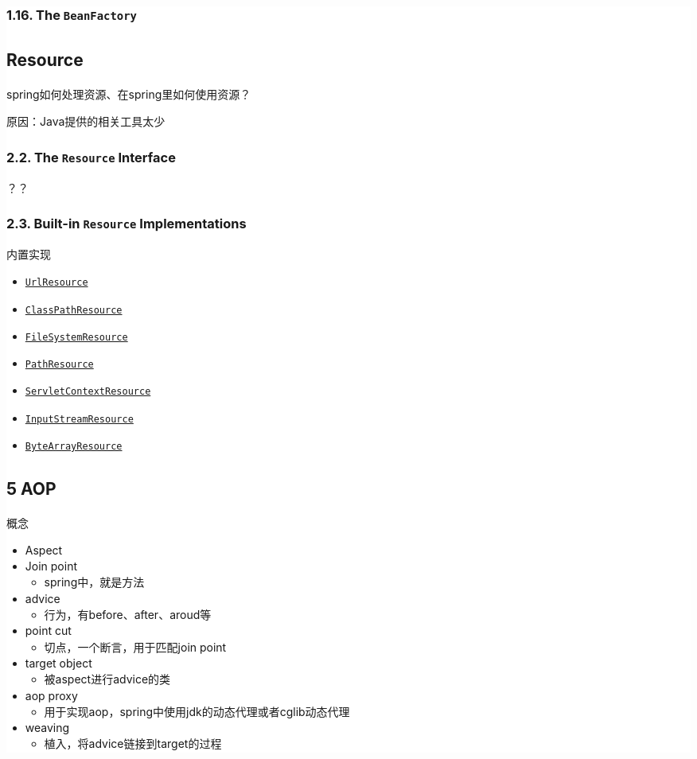 

### 1.16. The `BeanFactory`



## Resource
spring如何处理资源、在spring里如何使用资源？

原因：Java提供的相关工具太少


### 2.2. The `Resource` Interface

？？
###   2.3. Built-in `Resource` Implementations
内置实现

-   [`UrlResource`](https://docs.spring.io/spring-framework/docs/5.3.19/reference/html/core.html#resources-implementations-urlresource)
    
-   [`ClassPathResource`](https://docs.spring.io/spring-framework/docs/5.3.19/reference/html/core.html#resources-implementations-classpathresource)
    
-   [`FileSystemResource`](https://docs.spring.io/spring-framework/docs/5.3.19/reference/html/core.html#resources-implementations-filesystemresource)
    
-   [`PathResource`](https://docs.spring.io/spring-framework/docs/5.3.19/reference/html/core.html#resources-implementations-pathresource)
    
-   [`ServletContextResource`](https://docs.spring.io/spring-framework/docs/5.3.19/reference/html/core.html#resources-implementations-servletcontextresource)
    
-   [`InputStreamResource`](https://docs.spring.io/spring-framework/docs/5.3.19/reference/html/core.html#resources-implementations-inputstreamresource)
    
-   [`ByteArrayResource`](https://docs.spring.io/spring-framework/docs/5.3.19/reference/html/core.html#resources-implementations-bytearrayresource)



## 5 AOP
概念
- Aspect
- Join point
	- spring中，就是方法
- advice
	- 行为，有before、after、aroud等
- point cut
	- 切点，一个断言，用于匹配join point
- target object
	- 被aspect进行advice的类
- aop proxy
	- 用于实现aop，spring中使用jdk的动态代理或者cglib动态代理
- weaving
	- 植入，将advice链接到target的过程